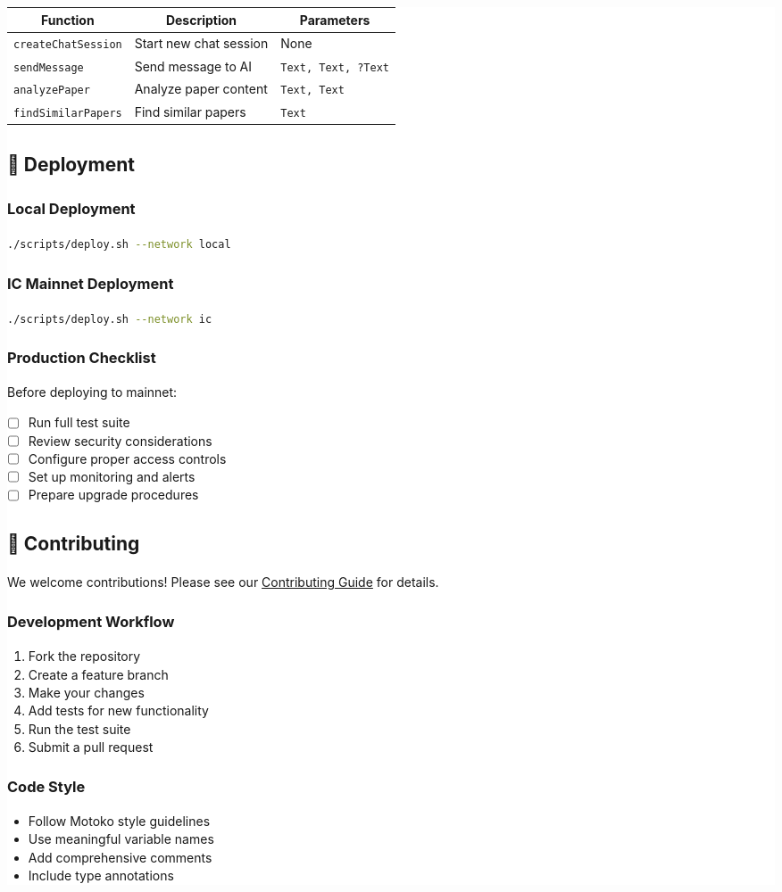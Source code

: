 | Function | Description | Parameters |
|----------|-------------|------------|
| `createChatSession` | Start new chat session | None |
| `sendMessage` | Send message to AI | `Text, Text, ?Text` |
| `analyzePaper` | Analyze paper content | `Text, Text` |
| `findSimilarPapers` | Find similar papers | `Text` |

## 🚀 Deployment

### Local Deployment

```bash
./scripts/deploy.sh --network local
```

### IC Mainnet Deployment

```bash
./scripts/deploy.sh --network ic
```

### Production Checklist

Before deploying to mainnet:

- [ ] Run full test suite
- [ ] Review security considerations
- [ ] Configure proper access controls
- [ ] Set up monitoring and alerts
- [ ] Prepare upgrade procedures

## 🤝 Contributing

We welcome contributions! Please see our [Contributing Guide](CONTRIBUTING.md) for details.

### Development Workflow

1. Fork the repository
2. Create a feature branch
3. Make your changes
4. Add tests for new functionality
5. Run the test suite
6. Submit a pull request

### Code Style

- Follow Motoko style guidelines
- Use meaningful variable names
- Add comprehensive comments
- Include type annotations
